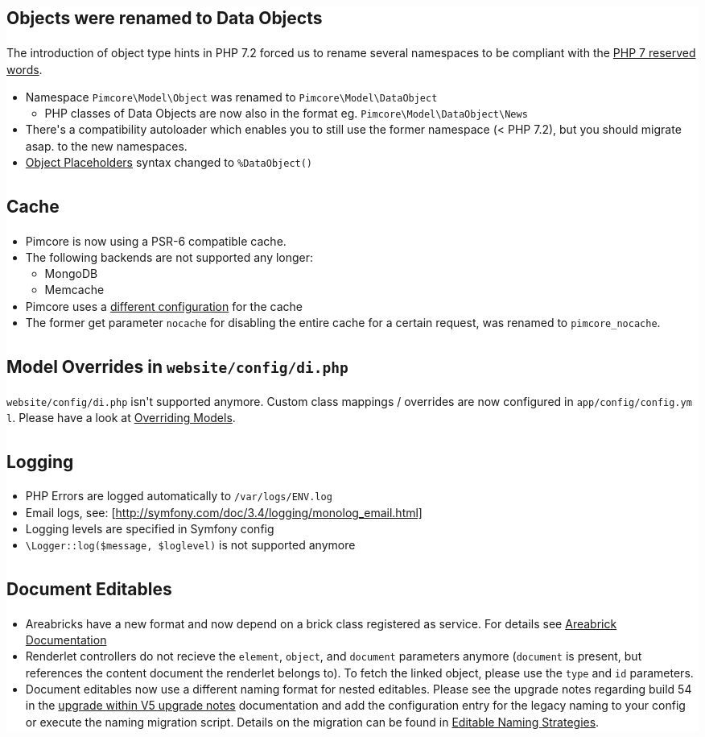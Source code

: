 ## Objects were renamed to Data Objects
The introduction of object type hints in PHP 7.2 forced us to rename several namespaces to be compliant with the
[PHP 7 reserved words](http://php.net/manual/de/reserved.other-reserved-words.php).  
- Namespace `Pimcore\Model\Object` was renamed to `Pimcore\Model\DataObject`
    - PHP classes of Data Objects are now also in the format eg. `Pimcore\Model\DataObject\News`
- There's a compatibility autoloader which enables you to still use the former namespace (< PHP 7.2), but you should migrate asap. to the new namespaces.  
- [Object Placeholders](../../19_Development_Tools_and_Details/23_Placeholders/01_Object_Placeholder.md) syntax changed to `%DataObject()`  
  
## Cache
- Pimcore is now using a PSR-6 compatible cache. 
- The following backends are not supported any longer: 
   - MongoDB
   - Memcache 
- Pimcore uses a [different configuration](../../19_Development_Tools_and_Details/09_Cache/01_Custom_Cache_Pools.md) for the cache 
- The former get parameter `nocache` for disabling the entire cache for a certain request, was renamed to `pimcore_nocache`. 

## Model Overrides in `website/config/di.php`
`website/config/di.php` isn't supported anymore.
Custom class mappings / overrides are now configured in `app/config/config.yml`. 
Please have a look at [Overriding Models](../../20_Extending_Pimcore/03_Overriding_Models.md). 

## Logging
- PHP Errors are logged automatically to `/var/logs/ENV.log`
- Email logs, see: [http://symfony.com/doc/3.4/logging/monolog_email.html]
- Logging levels are specified in Symfony config
- `\Logger::log($message, $loglevel)` is not supported anymore

## Document Editables

- Areabricks have a new format and now depend on a brick class registered as service. For details see [Areabrick Documentation](../../03_Documents/01_Editables/02_Areablock/02_Bricks.md)
- Renderlet controllers do not recieve the `element`, `object`, and `document` parameters anymore (`document` is present,
  but references the content document the renderlet belongs to). To fetch the linked object, please use the `type` and 
  `id` parameters.
- Document editables now use a different naming format for nested editables. Please see the upgrade notes regarding build
  54 in the [upgrade within V5 upgrade notes](01_Within_V5/README.md#page_Build_54_(2017-05-16)) documentation and add the
  configuration entry for the legacy naming to your config or execute the naming migration script. Details on the migration
  can be found in [Editable Naming Strategies](../../03_Documents/13_Editable_Naming_Strategies.md).
  